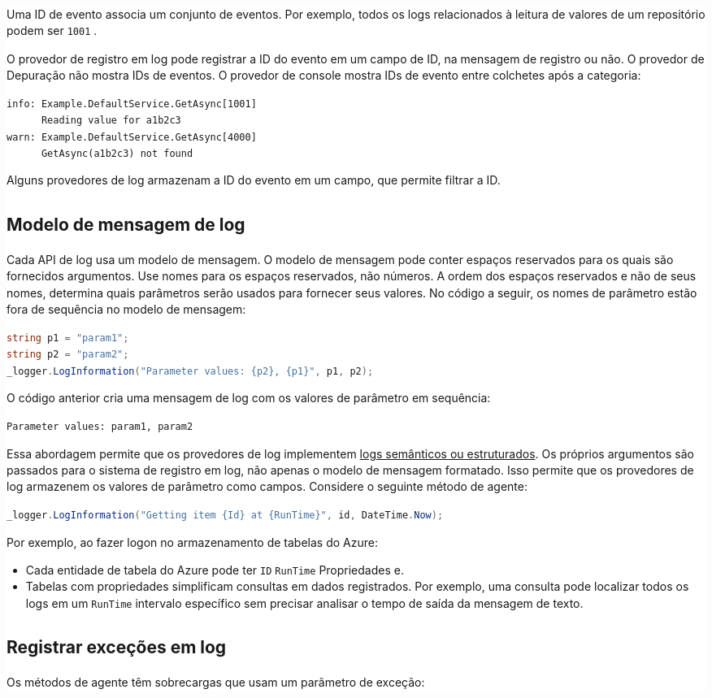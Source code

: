 ```csharp
```

Uma ID de evento associa um conjunto de eventos. Por exemplo, todos os logs relacionados à leitura de valores de um repositório podem ser `1001` .

O provedor de registro em log pode registrar a ID do evento em um campo de ID, na mensagem de registro ou não. O provedor de Depuração não mostra IDs de eventos. O provedor de console mostra IDs de evento entre colchetes após a categoria:

```console
info: Example.DefaultService.GetAsync[1001]
      Reading value for a1b2c3
warn: Example.DefaultService.GetAsync[4000]
      GetAsync(a1b2c3) not found
```

Alguns provedores de log armazenam a ID do evento em um campo, que permite filtrar a ID.

## <a name="log-message-template"></a>Modelo de mensagem de log

Cada API de log usa um modelo de mensagem. O modelo de mensagem pode conter espaços reservados para os quais são fornecidos argumentos. Use nomes para os espaços reservados, não números. A ordem dos espaços reservados e não de seus nomes, determina quais parâmetros serão usados para fornecer seus valores. No código a seguir, os nomes de parâmetro estão fora de sequência no modelo de mensagem:

```csharp
string p1 = "param1";
string p2 = "param2";
_logger.LogInformation("Parameter values: {p2}, {p1}", p1, p2);
```

O código anterior cria uma mensagem de log com os valores de parâmetro em sequência:

```text
Parameter values: param1, param2
```

Essa abordagem permite que os provedores de log implementem [logs semânticos ou estruturados](https://github.com/NLog/NLog/wiki/How-to-use-structured-logging). Os próprios argumentos são passados para o sistema de registro em log, não apenas o modelo de mensagem formatado. Isso permite que os provedores de log armazenem os valores de parâmetro como campos. Considere o seguinte método de agente:

```csharp
_logger.LogInformation("Getting item {Id} at {RunTime}", id, DateTime.Now);
```

Por exemplo, ao fazer logon no armazenamento de tabelas do Azure:

- Cada entidade de tabela do Azure pode ter `ID` `RunTime` Propriedades e.
- Tabelas com propriedades simplificam consultas em dados registrados. Por exemplo, uma consulta pode localizar todos os logs em um `RunTime` intervalo específico sem precisar analisar o tempo de saída da mensagem de texto.

## <a name="log-exceptions"></a>Registrar exceções em log

Os métodos de agente têm sobrecargas que usam um parâmetro de exceção:
